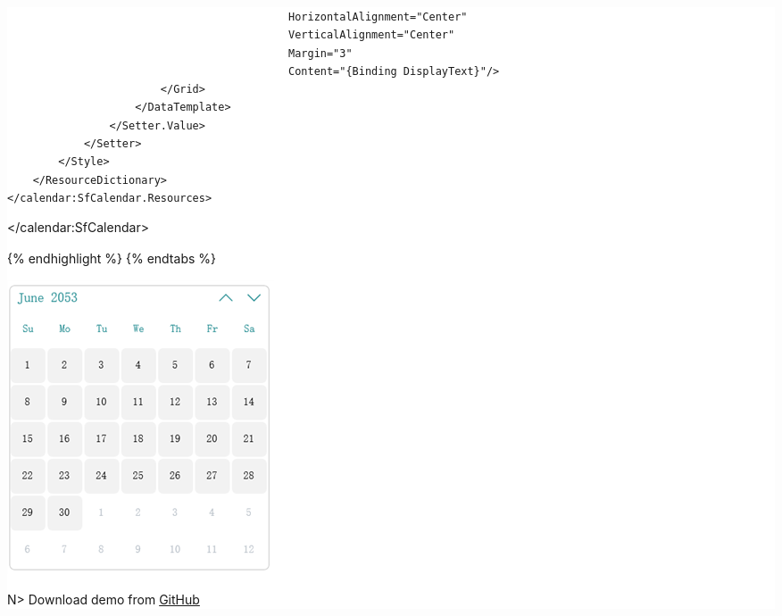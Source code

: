                                                 HorizontalAlignment="Center"
                                                VerticalAlignment="Center"
                                                Margin="3"
                                                Content="{Binding DisplayText}"/>
                            </Grid>
                        </DataTemplate>
                    </Setter.Value>
                </Setter>
            </Style>
        </ResourceDictionary>
    </calendar:SfCalendar.Resources>
</calendar:SfCalendar>

{% endhighlight %}
{% endtabs %}

![WinUI Calendar Themes](UI-Customization_images/winui-calendar-themes.png)

N> Download demo from [GitHub](https://github.com/SyncfusionExamples/syncfusion-winui-tools-calendar-examples/blob/main/Samples/CustomUI)
